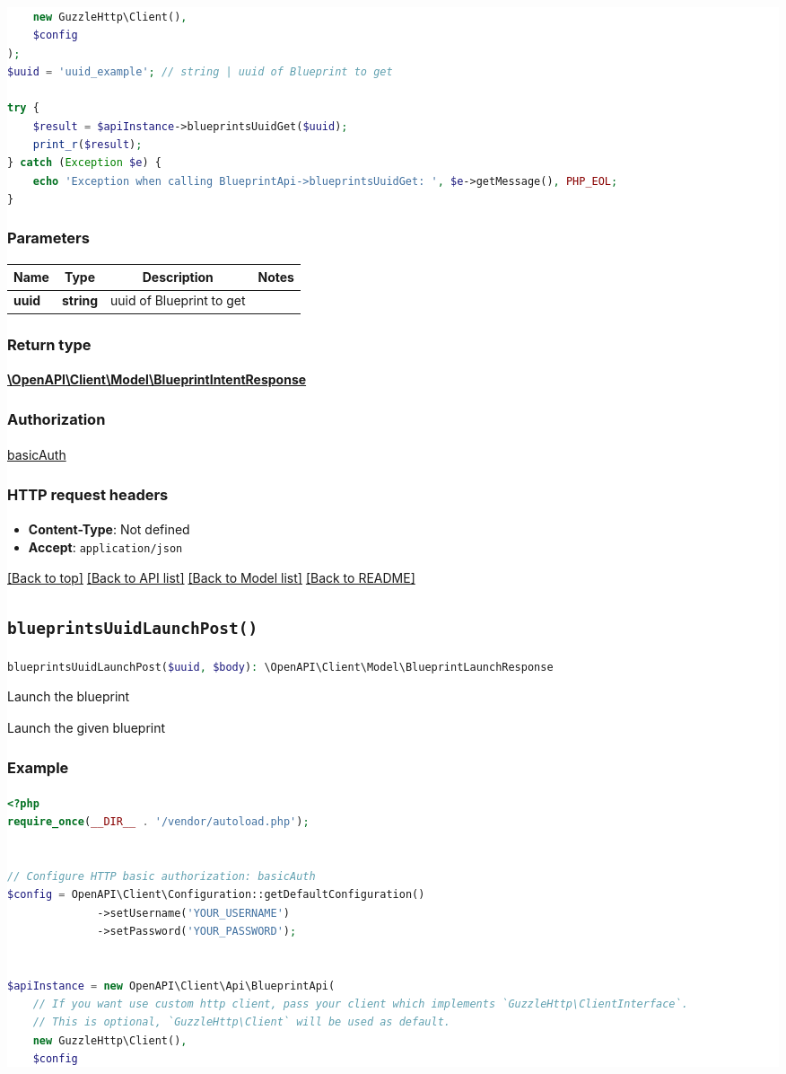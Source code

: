 ```php
    new GuzzleHttp\Client(),
    $config
);
$uuid = 'uuid_example'; // string | uuid of Blueprint to get

try {
    $result = $apiInstance->blueprintsUuidGet($uuid);
    print_r($result);
} catch (Exception $e) {
    echo 'Exception when calling BlueprintApi->blueprintsUuidGet: ', $e->getMessage(), PHP_EOL;
}
```

### Parameters

| Name | Type | Description  | Notes |
| ------------- | ------------- | ------------- | ------------- |
| **uuid** | **string**| uuid of Blueprint to get | |

### Return type

[**\OpenAPI\Client\Model\BlueprintIntentResponse**](../Model/BlueprintIntentResponse.md)

### Authorization

[basicAuth](../../README.md#basicAuth)

### HTTP request headers

- **Content-Type**: Not defined
- **Accept**: `application/json`

[[Back to top]](#) [[Back to API list]](../../README.md#endpoints)
[[Back to Model list]](../../README.md#models)
[[Back to README]](../../README.md)

## `blueprintsUuidLaunchPost()`

```php
blueprintsUuidLaunchPost($uuid, $body): \OpenAPI\Client\Model\BlueprintLaunchResponse
```

Launch the blueprint

Launch the given blueprint

### Example

```php
<?php
require_once(__DIR__ . '/vendor/autoload.php');


// Configure HTTP basic authorization: basicAuth
$config = OpenAPI\Client\Configuration::getDefaultConfiguration()
              ->setUsername('YOUR_USERNAME')
              ->setPassword('YOUR_PASSWORD');


$apiInstance = new OpenAPI\Client\Api\BlueprintApi(
    // If you want use custom http client, pass your client which implements `GuzzleHttp\ClientInterface`.
    // This is optional, `GuzzleHttp\Client` will be used as default.
    new GuzzleHttp\Client(),
    $config
```